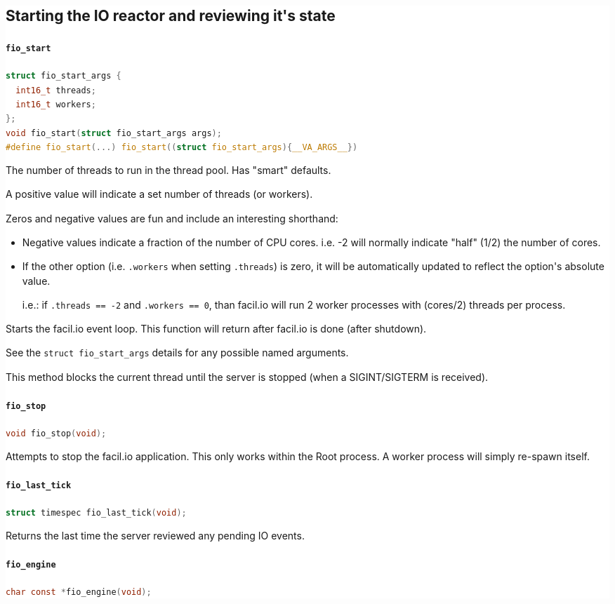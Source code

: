 ## Starting the IO reactor and reviewing it's state

#### `fio_start`

```c
struct fio_start_args {
  int16_t threads;
  int16_t workers;
};
void fio_start(struct fio_start_args args);
#define fio_start(...) fio_start((struct fio_start_args){__VA_ARGS__})
```

The number of threads to run in the thread pool. Has "smart" defaults.


A positive value will indicate a set number of threads (or workers).

Zeros and negative values are fun and include an interesting shorthand:

* Negative values indicate a fraction of the number of CPU cores. i.e. -2 will normally indicate "half" (1/2) the number of cores.

* If the other option (i.e. `.workers` when setting `.threads`) is zero, it will be automatically updated to reflect the option's absolute value.

  i.e.: if `.threads == -2` and `.workers == 0`, than facil.io will run 2 worker processes with (cores/2) threads per process.


Starts the facil.io event loop. This function will return after facil.io is done (after shutdown).

See the `struct fio_start_args` details for any possible named arguments.

This method blocks the current thread until the server is stopped (when a SIGINT/SIGTERM is received).

#### `fio_stop`

```c
void fio_stop(void);
```

Attempts to stop the facil.io application. This only works within the Root process. A worker process will simply re-spawn itself.

#### `fio_last_tick`

```c
struct timespec fio_last_tick(void);
```

Returns the last time the server reviewed any pending IO events.

#### `fio_engine`

```c
char const *fio_engine(void);
```
